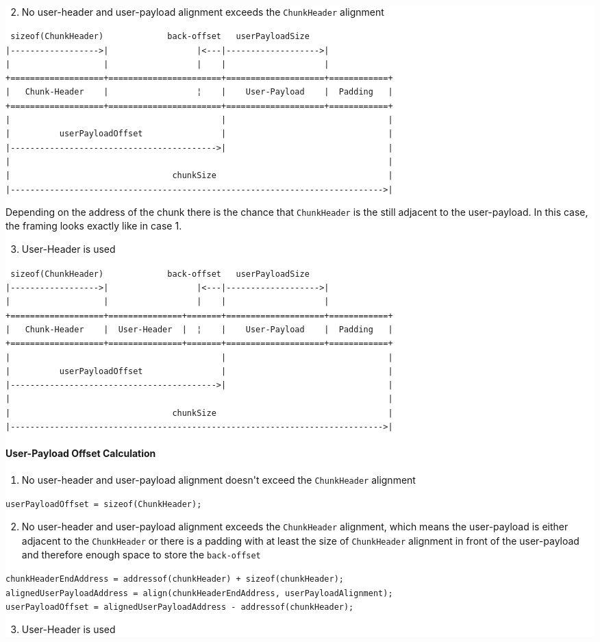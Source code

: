 2. No user-header and user-payload alignment exceeds the `ChunkHeader` alignment

```
 sizeof(ChunkHeader)             back-offset   userPayloadSize
|------------------>|                  |<---|------------------->|
|                   |                  |    |                    |
+===================+=======================+====================+============+
|   Chunk-Header    |                  ¦    |    User-Payload    |  Padding   |
+===================+=======================+====================+============+
|                                           |                                 |
|          userPayloadOffset                |                                 |
|------------------------------------------>|                                 |
|                                                                             |
|                                 chunkSize                                   |
|---------------------------------------------------------------------------->|
```

Depending on the address of the chunk there is the chance that `ChunkHeader` is the still adjacent to the user-payload. In this case, the framing looks exactly like in case 1.

3. User-Header is used

```
 sizeof(ChunkHeader)             back-offset   userPayloadSize
|------------------>|                  |<---|------------------->|
|                   |                  |    |                    |
+===================+===============+=======+====================+============+
|   Chunk-Header    |  User-Header  |  ¦    |    User-Payload    |  Padding   |
+===================+===============+=======+====================+============+
|                                           |                                 |
|          userPayloadOffset                |                                 |
|------------------------------------------>|                                 |
|                                                                             |
|                                 chunkSize                                   |
|---------------------------------------------------------------------------->|
```

#### User-Payload Offset Calculation

1. No user-header and user-payload alignment doesn't exceed the `ChunkHeader` alignment

```
userPayloadOffset = sizeof(ChunkHeader);
```

2. No user-header and user-payload alignment exceeds the `ChunkHeader` alignment, which means the user-payload is either adjacent to the `ChunkHeader` or there is a padding with at least the size of `ChunkHeader` alignment in front of the user-payload and therefore enough space to store the `back-offset`

```
chunkHeaderEndAddress = addressof(chunkHeader) + sizeof(chunkHeader);
alignedUserPayloadAddress = align(chunkHeaderEndAddress, userPayloadAlignment);
userPayloadOffset = alignedUserPayloadAddress - addressof(chunkHeader);
```

3. User-Header is used
